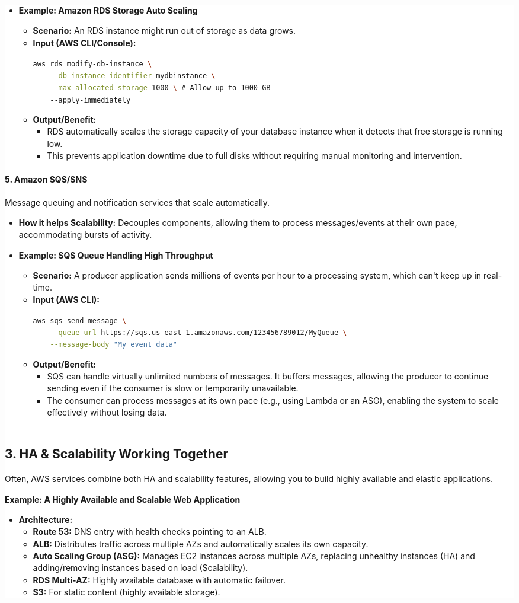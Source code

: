 *   **Example: Amazon RDS Storage Auto Scaling**

    *   **Scenario:** An RDS instance might run out of storage as data grows.
    *   **Input (AWS CLI/Console):**
        ```bash
        aws rds modify-db-instance \
            --db-instance-identifier mydbinstance \
            --max-allocated-storage 1000 \ # Allow up to 1000 GB
            --apply-immediately
        ```
    *   **Output/Benefit:**
        *   RDS automatically scales the storage capacity of your database instance when it detects that free storage is running low.
        *   This prevents application downtime due to full disks without requiring manual monitoring and intervention.

#### 5. Amazon SQS/SNS

Message queuing and notification services that scale automatically.

*   **How it helps Scalability:** Decouples components, allowing them to process messages/events at their own pace, accommodating bursts of activity.
*   **Example: SQS Queue Handling High Throughput**

    *   **Scenario:** A producer application sends millions of events per hour to a processing system, which can't keep up in real-time.
    *   **Input (AWS CLI):**
        ```bash
        aws sqs send-message \
            --queue-url https://sqs.us-east-1.amazonaws.com/123456789012/MyQueue \
            --message-body "My event data"
        ```
    *   **Output/Benefit:**
        *   SQS can handle virtually unlimited numbers of messages. It buffers messages, allowing the producer to continue sending even if the consumer is slow or temporarily unavailable.
        *   The consumer can process messages at its own pace (e.g., using Lambda or an ASG), enabling the system to scale effectively without losing data.

---

## 3. HA & Scalability Working Together

Often, AWS services combine both HA and scalability features, allowing you to build highly available and elastic applications.

**Example: A Highly Available and Scalable Web Application**

*   **Architecture:**
    *   **Route 53:** DNS entry with health checks pointing to an ALB.
    *   **ALB:** Distributes traffic across multiple AZs and automatically scales its own capacity.
    *   **Auto Scaling Group (ASG):** Manages EC2 instances across multiple AZs, replacing unhealthy instances (HA) and adding/removing instances based on load (Scalability).
    *   **RDS Multi-AZ:** Highly available database with automatic failover.
    *   **S3:** For static content (highly available storage).
